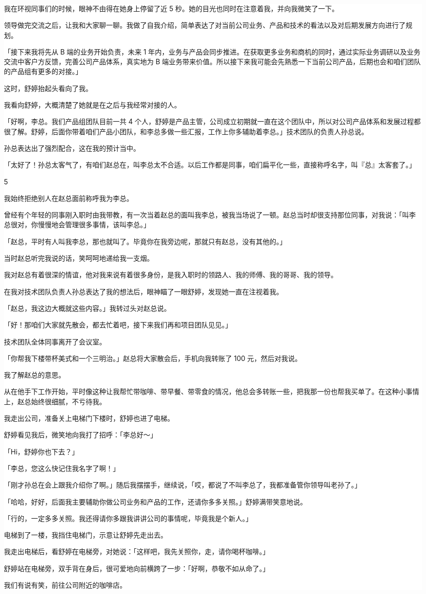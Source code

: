 我在环视同事们的时候，眼神不由得在她身上停留了近 5 秒。她的目光也同时在注意着我，并向我微笑了一下。

领导做完交流之后，让我和大家聊一聊。我做了自我介绍，简单表达了对当前公司业务、产品和技术的看法以及对后期发展方向进行了规划。

「接下来我将先从 B 端的业务开始负责，未来 1 年内，业务与产品会同步推进。在获取更多业务和商机的同时，通过实际业务调研以及业务交流中客户方反馈，完善公司产品体系，真实地为 B 端业务带来价值。所以接下来我可能会先熟悉一下当前公司产品，后期也会和咱们团队的产品组有更多的对接。」

这时，舒婷抬起头看向了我。

我看向舒婷，大概清楚了她就是在之后与我经常对接的人。

「好啊，李总。我们产品组团队目前一共 4 个人，舒婷是产品主管，公司成立初期就一直在这个团队中，所以对公司产品体系和发展过程都很了解。舒婷，后面你带着咱们产品小团队，和李总多做一些汇报，工作上你多辅助着李总。」技术团队的负责人孙总说。

孙总表达出了强烈配合，这在我的预计当中。

「太好了！孙总太客气了，有咱们赵总在，叫李总太不合适。以后工作都是同事，咱们扁平化一些，直接称呼名字，叫『总』太客套了。」

5

我始终拒绝别人在赵总面前称呼我为李总。

曾经有个年轻的同事刚入职时由我带教，有一次当着赵总的面叫我李总，被我当场说了一顿。赵总当时却很支持那位同事，对我说：「叫李总很对，你慢慢地会管理很多事情，该叫李总。」

「赵总，平时有人叫我李总，那也就叫了。毕竟你在我旁边呢，那就只有赵总，没有其他的。」

当时赵总听完我说的话，笑呵呵地递给我一支烟。

我对赵总有着很深的情谊，他对我来说有着很多身份，是我入职时的领路人、我的师傅、我的哥哥、我的领导。

在我对技术团队负责人孙总表达了我的想法后，眼神瞄了一眼舒婷，发现她一直在注视着我。

「赵总，我这边大概就这些内容。」我转过头对赵总说。

「好！那咱们大家就先散会，都去忙着吧，接下来我们再和项目团队见见。」

技术团队全体同事离开了会议室。

「你帮我下楼带杯美式和一个三明治。」赵总将大家散会后，手机向我转账了 100 元，然后对我说。

我了解赵总的意思。

从在他手下工作开始，平时像这种让我帮忙带咖啡、带早餐、带零食的情况，他总会多转账一些，把我那一份也帮我买单了。在这种小事情上，赵总始终很细腻，不亏待我。

我走出公司，准备关上电梯门下楼时，舒婷也进了电梯。

舒婷看见我后，微笑地向我打了招呼：「李总好～」

「Hi，舒婷你也下去？」

「李总，您这么快记住我名字了啊！」

「刚才孙总在会上跟我介绍你了啊。」随后我摆摆手，继续说，「哎，都说了不叫李总了，我都准备管你领导叫老孙了。」

「哈哈，好好，后面我主要辅助你做公司业务和产品的工作，还请你多多关照。」舒婷满带笑意地说。

「行的，一定多多关照。我还得请你多跟我讲讲公司的事情呢，毕竟我是个新人。」

电梯到了一楼，我挡住电梯门，示意让舒婷先走出去。

我走出电梯后，看舒婷在电梯旁，对她说：「这样吧，我先关照你，走，请你喝杯咖啡。」

舒婷站在电梯旁，双手背在身后，很可爱地向前横跨了一步：「好啊，恭敬不如从命了。」

我们有说有笑，前往公司附近的咖啡店。
